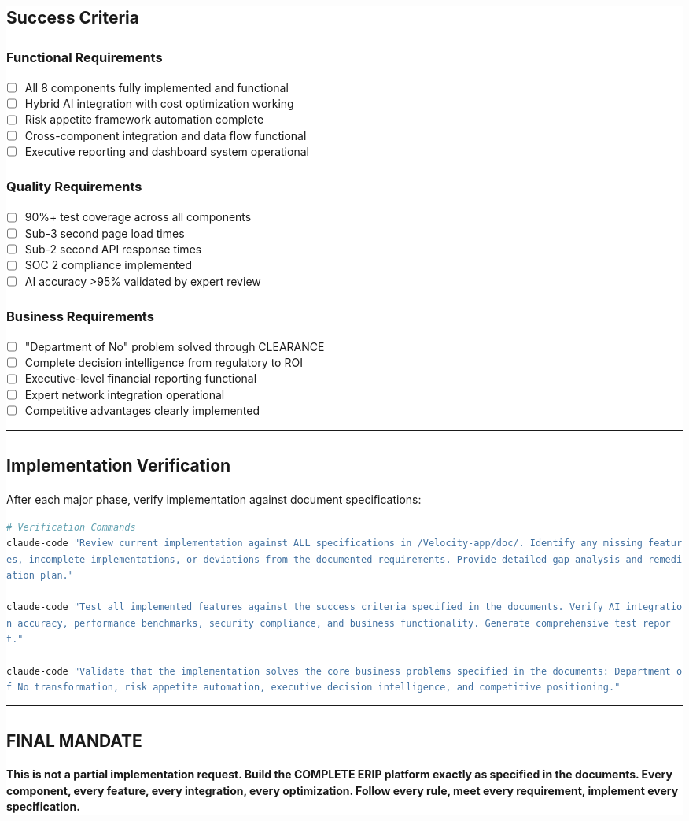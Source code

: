 
## Success Criteria

### **Functional Requirements**
- [ ] All 8 components fully implemented and functional
- [ ] Hybrid AI integration with cost optimization working
- [ ] Risk appetite framework automation complete
- [ ] Cross-component integration and data flow functional
- [ ] Executive reporting and dashboard system operational

### **Quality Requirements**
- [ ] 90%+ test coverage across all components
- [ ] Sub-3 second page load times
- [ ] Sub-2 second API response times
- [ ] SOC 2 compliance implemented
- [ ] AI accuracy >95% validated by expert review

### **Business Requirements**
- [ ] "Department of No" problem solved through CLEARANCE
- [ ] Complete decision intelligence from regulatory to ROI
- [ ] Executive-level financial reporting functional
- [ ] Expert network integration operational
- [ ] Competitive advantages clearly implemented

---

## Implementation Verification

After each major phase, verify implementation against document specifications:

```bash
# Verification Commands
claude-code "Review current implementation against ALL specifications in /Velocity-app/doc/. Identify any missing features, incomplete implementations, or deviations from the documented requirements. Provide detailed gap analysis and remediation plan."

claude-code "Test all implemented features against the success criteria specified in the documents. Verify AI integration accuracy, performance benchmarks, security compliance, and business functionality. Generate comprehensive test report."

claude-code "Validate that the implementation solves the core business problems specified in the documents: Department of No transformation, risk appetite automation, executive decision intelligence, and competitive positioning."
```

---

## FINAL MANDATE

**This is not a partial implementation request. Build the COMPLETE ERIP platform exactly as specified in the documents. Every component, every feature, every integration, every optimization. Follow every rule, meet every requirement, implement every specification.**
